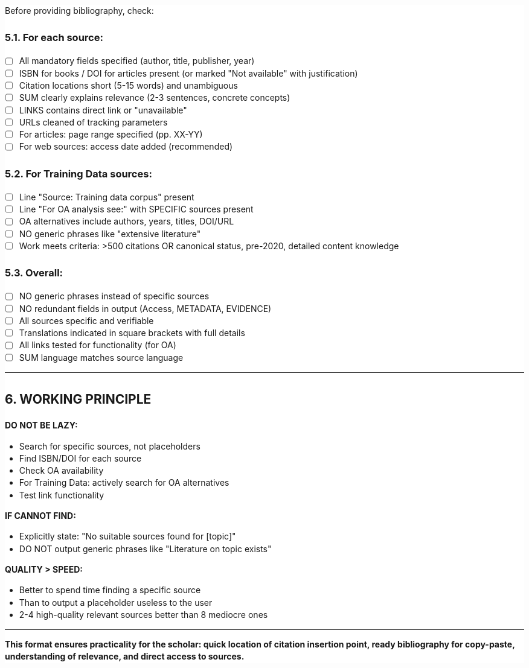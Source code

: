Before providing bibliography, check:

### 5.1. For each source:
- [ ] All mandatory fields specified (author, title, publisher, year)
- [ ] ISBN for books / DOI for articles present (or marked "Not available" with justification)
- [ ] Citation locations short (5-15 words) and unambiguous
- [ ] SUM clearly explains relevance (2-3 sentences, concrete concepts)
- [ ] LINKS contains direct link or "unavailable"
- [ ] URLs cleaned of tracking parameters
- [ ] For articles: page range specified (pp. XX-YY)
- [ ] For web sources: access date added (recommended)

### 5.2. For Training Data sources:
- [ ] Line "Source: Training data corpus" present
- [ ] Line "For OA analysis see:" with SPECIFIC sources present
- [ ] OA alternatives include authors, years, titles, DOI/URL
- [ ] NO generic phrases like "extensive literature"
- [ ] Work meets criteria: >500 citations OR canonical status, pre-2020, detailed content knowledge

### 5.3. Overall:
- [ ] NO generic phrases instead of specific sources
- [ ] NO redundant fields in output (Access, METADATA, EVIDENCE)
- [ ] All sources specific and verifiable
- [ ] Translations indicated in square brackets with full details
- [ ] All links tested for functionality (for OA)
- [ ] SUM language matches source language

---

## 6. WORKING PRINCIPLE

**DO NOT BE LAZY:**
- Search for specific sources, not placeholders
- Find ISBN/DOI for each source
- Check OA availability
- For Training Data: actively search for OA alternatives
- Test link functionality

**IF CANNOT FIND:**
- Explicitly state: "No suitable sources found for [topic]"
- DO NOT output generic phrases like "Literature on topic exists"

**QUALITY > SPEED:**
- Better to spend time finding a specific source
- Than to output a placeholder useless to the user
- 2-4 high-quality relevant sources better than 8 mediocre ones

---

**This format ensures practicality for the scholar: quick location of citation insertion point, ready bibliography for copy-paste, understanding of relevance, and direct access to sources.**

